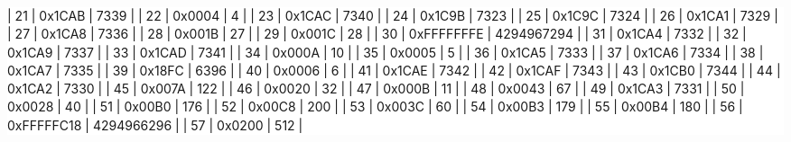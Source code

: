 |      21 | 0x1CAB      |        7339 |
|      22 | 0x0004      |           4 |
|      23 | 0x1CAC      |        7340 |
|      24 | 0x1C9B      |        7323 |
|      25 | 0x1C9C      |        7324 |
|      26 | 0x1CA1      |        7329 |
|      27 | 0x1CA8      |        7336 |
|      28 | 0x001B      |          27 |
|      29 | 0x001C      |          28 |
|      30 | 0xFFFFFFFE  |  4294967294 |
|      31 | 0x1CA4      |        7332 |
|      32 | 0x1CA9      |        7337 |
|      33 | 0x1CAD      |        7341 |
|      34 | 0x000A      |          10 |
|      35 | 0x0005      |           5 |
|      36 | 0x1CA5      |        7333 |
|      37 | 0x1CA6      |        7334 |
|      38 | 0x1CA7      |        7335 |
|      39 | 0x18FC      |        6396 |
|      40 | 0x0006      |           6 |
|      41 | 0x1CAE      |        7342 |
|      42 | 0x1CAF      |        7343 |
|      43 | 0x1CB0      |        7344 |
|      44 | 0x1CA2      |        7330 |
|      45 | 0x007A      |         122 |
|      46 | 0x0020      |          32 |
|      47 | 0x000B      |          11 |
|      48 | 0x0043      |          67 |
|      49 | 0x1CA3      |        7331 |
|      50 | 0x0028      |          40 |
|      51 | 0x00B0      |         176 |
|      52 | 0x00C8      |         200 |
|      53 | 0x003C      |          60 |
|      54 | 0x00B3      |         179 |
|      55 | 0x00B4      |         180 |
|      56 | 0xFFFFFC18  |  4294966296 |
|      57 | 0x0200      |         512 |
